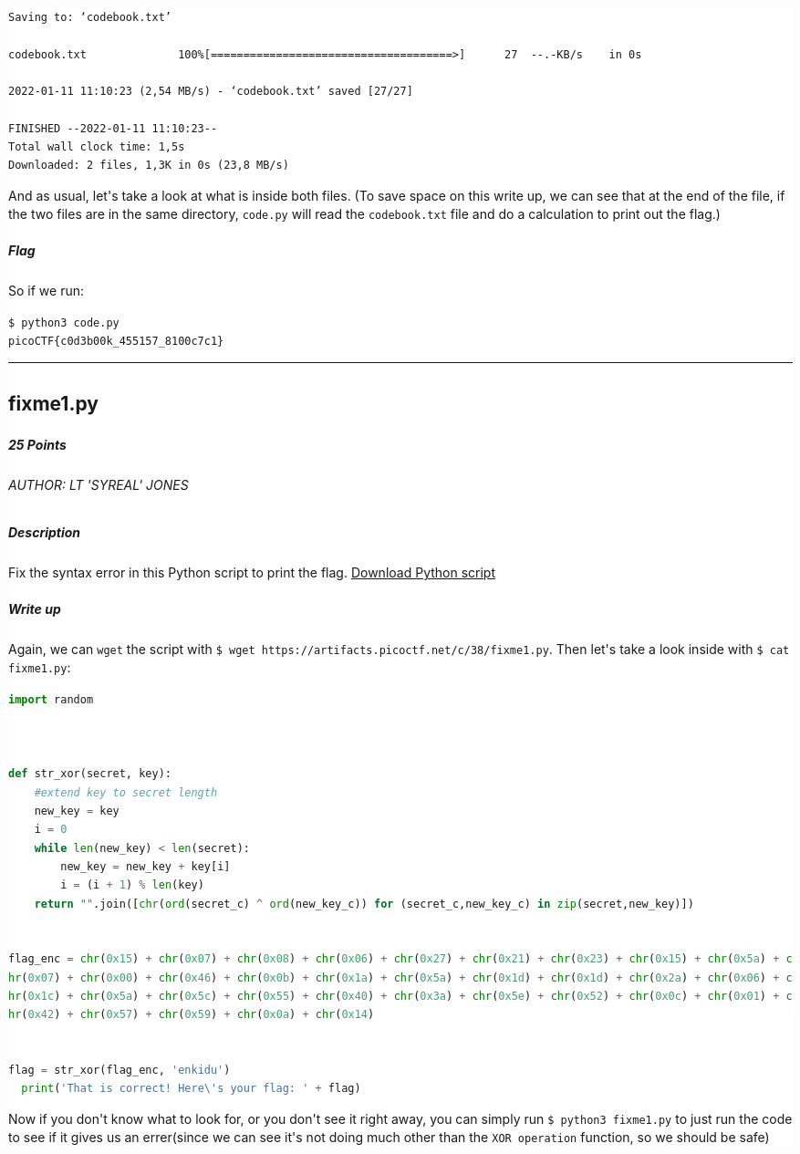 ```console
Saving to: ‘codebook.txt’

codebook.txt              100%[=====================================>]      27  --.-KB/s    in 0s      

2022-01-11 11:10:23 (2,54 MB/s) - ‘codebook.txt’ saved [27/27]

FINISHED --2022-01-11 11:10:23--
Total wall clock time: 1,5s
Downloaded: 2 files, 1,3K in 0s (23,8 MB/s)
```
And as usual, let's take a look at what is inside both files.
(To save space on this write up, we can see that at the end of the file, if the two files are in the same directory, `code.py` will read the `codebook.txt` file and do a calculation to print out the flag.)

##### Flag
So if we run:
```console
$ python3 code.py
picoCTF{c0d3b00k_455157_8100c7c1}
```

---
## fixme1.py
##### 25 Points
###### AUTHOR: LT 'SYREAL' JONES
##### Description
Fix the syntax error in this Python script to print the flag.
[Download Python script](https://artifacts.picoctf.net/c/38/fixme1.py)
##### Write up
Again, we can `wget` the script with `$ wget https://artifacts.picoctf.net/c/38/fixme1.py`. Then let's take a look inside with `$ cat fixme1.py`:
```python
import random



def str_xor(secret, key):
    #extend key to secret length
    new_key = key
    i = 0
    while len(new_key) < len(secret):
        new_key = new_key + key[i]
        i = (i + 1) % len(key)        
    return "".join([chr(ord(secret_c) ^ ord(new_key_c)) for (secret_c,new_key_c) in zip(secret,new_key)])


flag_enc = chr(0x15) + chr(0x07) + chr(0x08) + chr(0x06) + chr(0x27) + chr(0x21) + chr(0x23) + chr(0x15) + chr(0x5a) + chr(0x07) + chr(0x00) + chr(0x46) + chr(0x0b) + chr(0x1a) + chr(0x5a) + chr(0x1d) + chr(0x1d) + chr(0x2a) + chr(0x06) + chr(0x1c) + chr(0x5a) + chr(0x5c) + chr(0x55) + chr(0x40) + chr(0x3a) + chr(0x5e) + chr(0x52) + chr(0x0c) + chr(0x01) + chr(0x42) + chr(0x57) + chr(0x59) + chr(0x0a) + chr(0x14)

  
flag = str_xor(flag_enc, 'enkidu')
  print('That is correct! Here\'s your flag: ' + flag)
```
Now if you don't know what to look for, or you don't see it right away, you can simply run `$ python3 fixme1.py` to just run the code to see if it gives us an errer(since we can see it's not doing much other than the `XOR operation` function, so we should be safe)